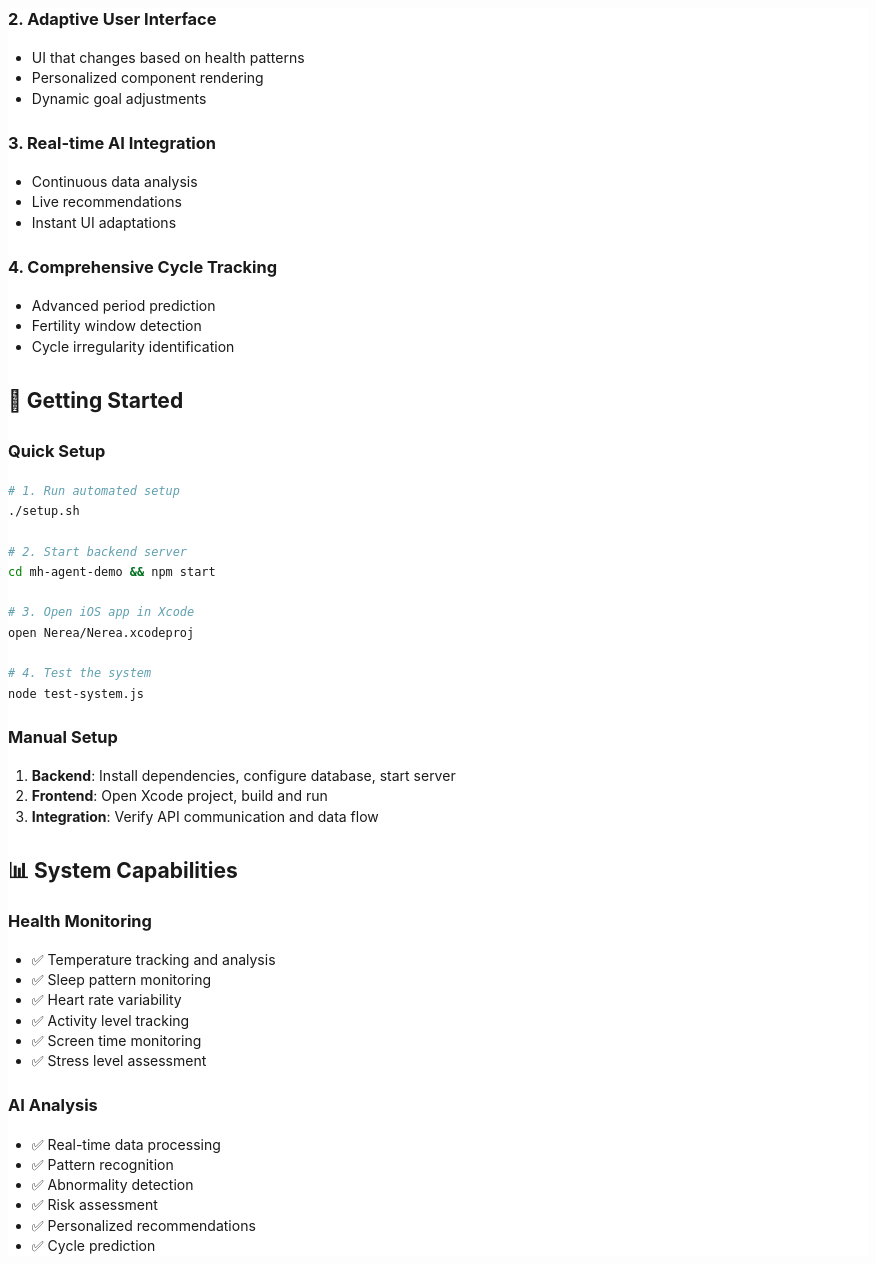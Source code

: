 ### 2. **Adaptive User Interface**
- UI that changes based on health patterns
- Personalized component rendering
- Dynamic goal adjustments

### 3. **Real-time AI Integration**
- Continuous data analysis
- Live recommendations
- Instant UI adaptations

### 4. **Comprehensive Cycle Tracking**
- Advanced period prediction
- Fertility window detection
- Cycle irregularity identification

## 🚀 Getting Started

### Quick Setup
```bash
# 1. Run automated setup
./setup.sh

# 2. Start backend server
cd mh-agent-demo && npm start

# 3. Open iOS app in Xcode
open Nerea/Nerea.xcodeproj

# 4. Test the system
node test-system.js
```

### Manual Setup
1. **Backend**: Install dependencies, configure database, start server
2. **Frontend**: Open Xcode project, build and run
3. **Integration**: Verify API communication and data flow

## 📊 System Capabilities

### Health Monitoring
- ✅ Temperature tracking and analysis
- ✅ Sleep pattern monitoring
- ✅ Heart rate variability
- ✅ Activity level tracking
- ✅ Screen time monitoring
- ✅ Stress level assessment

### AI Analysis
- ✅ Real-time data processing
- ✅ Pattern recognition
- ✅ Abnormality detection
- ✅ Risk assessment
- ✅ Personalized recommendations
- ✅ Cycle prediction
